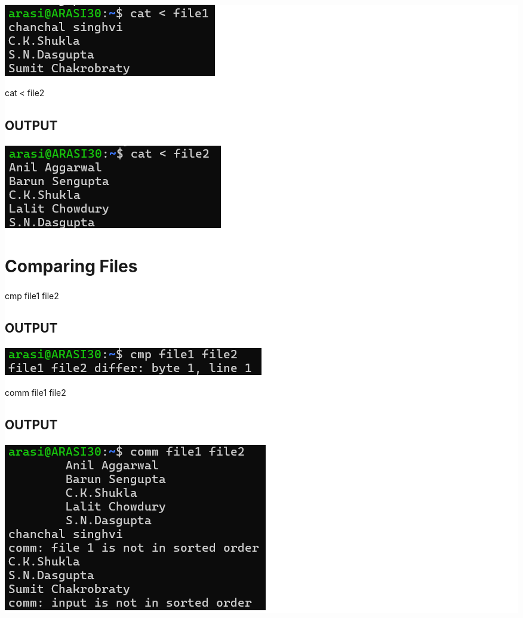 ![o1](/1.png)
<br>

cat < file2
## OUTPUT

![o2](/2.png)
<br>

# Comparing Files
cmp file1 file2
<br>

## OUTPUT

![o3](/3.png)
<br>
 
comm file1 file2
<br>

## OUTPUT

![o4](/4.png)
<br>
 